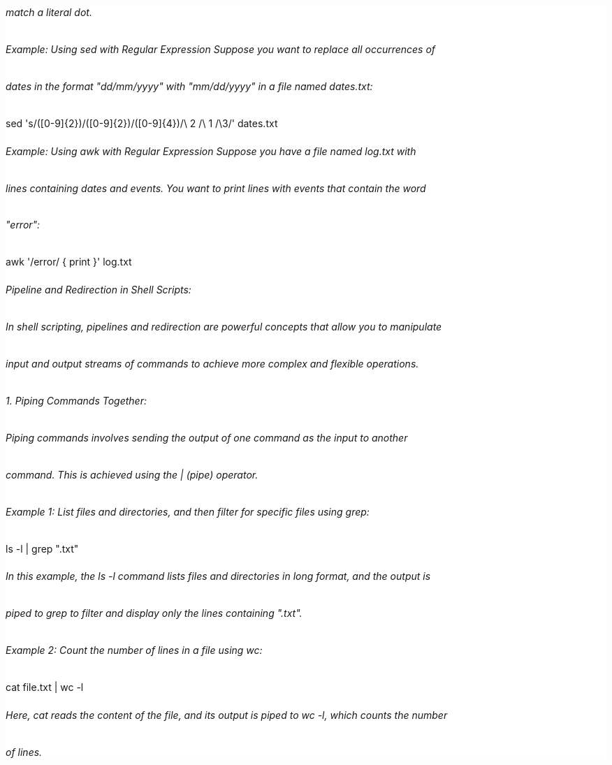 ###### match a literal dot.

###### Example: Using sed with Regular Expression Suppose you want to replace all occurrences of

###### dates in the format "dd/mm/yyyy" with "mm/dd/yyyy" in a file named dates.txt:

sed 's/\([0-9]\{2\}\)\/\([0-9]\{2\}\)\/\([0-9]\{4\}\)/\ 2 \/\ 1 \/\3/' dates.txt

###### Example: Using awk with Regular Expression Suppose you have a file named log.txt with

###### lines containing dates and events. You want to print lines with events that contain the word

###### "error":

awk '/error/ { print }' log.txt

###### Pipeline and Redirection in Shell Scripts:

###### In shell scripting, pipelines and redirection are powerful concepts that allow you to manipulate

###### input and output streams of commands to achieve more complex and flexible operations.

###### 1. Piping Commands Together:

###### Piping commands involves sending the output of one command as the input to another

###### command. This is achieved using the | (pipe) operator.

###### Example 1: List files and directories, and then filter for specific files using grep:

ls -l | grep ".txt"

###### In this example, the ls -l command lists files and directories in long format, and the output is

###### piped to grep to filter and display only the lines containing ".txt".

###### Example 2: Count the number of lines in a file using wc:

cat file.txt | wc -l

###### Here, cat reads the content of the file, and its output is piped to wc -l, which counts the number

###### of lines.
